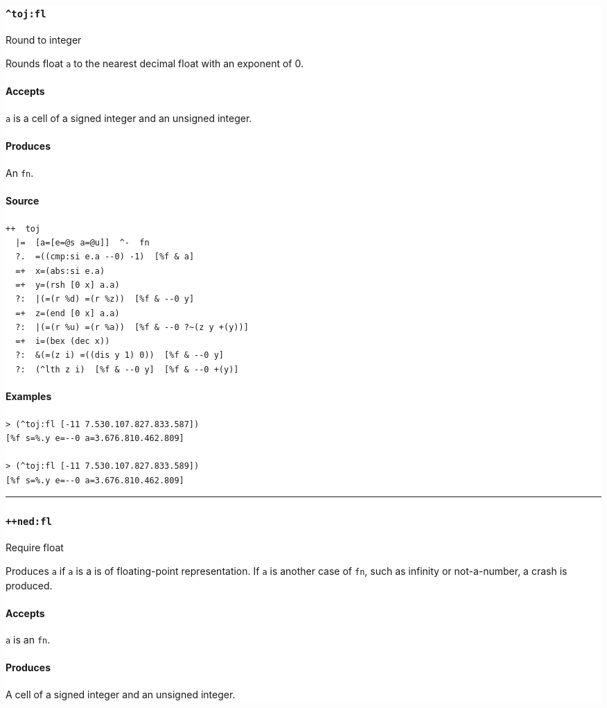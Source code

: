 ### `^toj:fl`

Round to integer

Rounds float `a` to the nearest decimal float with an exponent of 0.

#### Accepts

`a` is a cell of a signed integer and an unsigned integer.

#### Produces

An `fn`.

#### Source

```hoon
++  toj
  |=  [a=[e=@s a=@u]]  ^-  fn
  ?.  =((cmp:si e.a --0) -1)  [%f & a]
  =+  x=(abs:si e.a)
  =+  y=(rsh [0 x] a.a)
  ?:  |(=(r %d) =(r %z))  [%f & --0 y]
  =+  z=(end [0 x] a.a)
  ?:  |(=(r %u) =(r %a))  [%f & --0 ?~(z y +(y))]
  =+  i=(bex (dec x))
  ?:  &(=(z i) =((dis y 1) 0))  [%f & --0 y]
  ?:  (^lth z i)  [%f & --0 y]  [%f & --0 +(y)]
```

#### Examples

```
> (^toj:fl [-11 7.530.107.827.833.587])
[%f s=%.y e=--0 a=3.676.810.462.809]

> (^toj:fl [-11 7.530.107.827.833.589])
[%f s=%.y e=--0 a=3.676.810.462.809]
```

---

### `++ned:fl`

Require float

Produces `a` if `a` is a is of floating-point representation. If `a` is another
case of `fn`, such as infinity or not-a-number, a crash is produced.

#### Accepts

`a` is an `fn`.

#### Produces

A cell of a signed integer and an unsigned integer.
